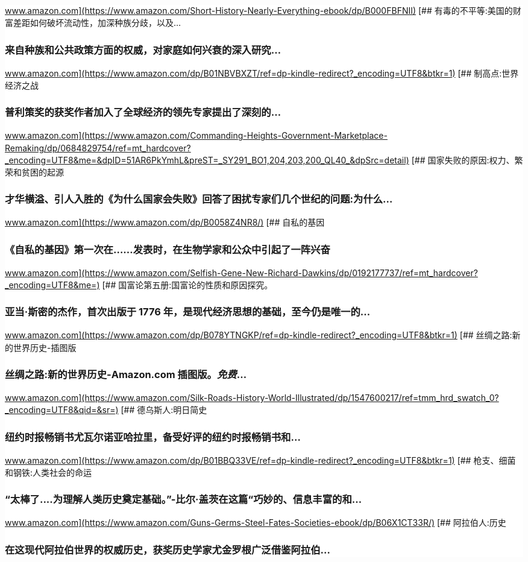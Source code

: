 www.amazon.com](https://www.amazon.com/Short-History-Nearly-Everything-ebook/dp/B000FBFNII) [](https://www.amazon.com/dp/B01NBVBXZT/ref=dp-kindle-redirect?_encoding=UTF8&btkr=1) [## 有毒的不平等:美国的财富差距如何破坏流动性，加深种族分歧，以及…

### 来自种族和公共政策方面的权威，对家庭如何兴衰的深入研究…

www.amazon.com](https://www.amazon.com/dp/B01NBVBXZT/ref=dp-kindle-redirect?_encoding=UTF8&btkr=1) [](https://www.amazon.com/Commanding-Heights-Government-Marketplace-Remaking/dp/0684829754/ref=mt_hardcover?_encoding=UTF8&me=&dpID=51AR6PkYmhL&preST=_SY291_BO1,204,203,200_QL40_&dpSrc=detail) [## 制高点:世界经济之战

### 普利策奖的获奖作者加入了全球经济的领先专家提出了深刻的…

www.amazon.com](https://www.amazon.com/Commanding-Heights-Government-Marketplace-Remaking/dp/0684829754/ref=mt_hardcover?_encoding=UTF8&me=&dpID=51AR6PkYmhL&preST=_SY291_BO1,204,203,200_QL40_&dpSrc=detail) [](https://www.amazon.com/dp/B0058Z4NR8/) [## 国家失败的原因:权力、繁荣和贫困的起源

### 才华横溢、引人入胜的《为什么国家会失败》回答了困扰专家们几个世纪的问题:为什么…

www.amazon.com](https://www.amazon.com/dp/B0058Z4NR8/) [](https://www.amazon.com/Selfish-Gene-New-Richard-Dawkins/dp/0192177737/ref=mt_hardcover?_encoding=UTF8&me=) [## 自私的基因

### 《自私的基因》第一次在……发表时，在生物学家和公众中引起了一阵兴奋

www.amazon.com](https://www.amazon.com/Selfish-Gene-New-Richard-Dawkins/dp/0192177737/ref=mt_hardcover?_encoding=UTF8&me=) [](https://www.amazon.com/dp/B078YTNGKP/ref=dp-kindle-redirect?_encoding=UTF8&btkr=1) [## 国富论第五册:国富论的性质和原因探究。

### 亚当·斯密的杰作，首次出版于 1776 年，是现代经济思想的基础，至今仍是唯一的…

www.amazon.com](https://www.amazon.com/dp/B078YTNGKP/ref=dp-kindle-redirect?_encoding=UTF8&btkr=1) [](https://www.amazon.com/Silk-Roads-History-World-Illustrated/dp/1547600217/ref=tmm_hrd_swatch_0?_encoding=UTF8&qid=&sr=) [## 丝绸之路:新的世界历史-插图版

### 丝绸之路:新的世界历史-Amazon.com 插图版。*免费*…

www.amazon.com](https://www.amazon.com/Silk-Roads-History-World-Illustrated/dp/1547600217/ref=tmm_hrd_swatch_0?_encoding=UTF8&qid=&sr=) [](https://www.amazon.com/dp/B01BBQ33VE/ref=dp-kindle-redirect?_encoding=UTF8&btkr=1) [## 德乌斯人:明日简史

### 纽约时报畅销书尤瓦尔诺亚哈拉里，备受好评的纽约时报畅销书和…

www.amazon.com](https://www.amazon.com/dp/B01BBQ33VE/ref=dp-kindle-redirect?_encoding=UTF8&btkr=1) [](https://www.amazon.com/Guns-Germs-Steel-Fates-Societies-ebook/dp/B06X1CT33R/) [## 枪支、细菌和钢铁:人类社会的命运

### “太棒了....为理解人类历史奠定基础。”-比尔·盖茨在这篇“巧妙的、信息丰富的和…

www.amazon.com](https://www.amazon.com/Guns-Germs-Steel-Fates-Societies-ebook/dp/B06X1CT33R/) [](https://www.amazon.com/Arabs-History-Eugene-Rogan/dp/0465071007/ref=mt_hardcover?_encoding=UTF8&me=) [## 阿拉伯人:历史

### 在这现代阿拉伯世界的权威历史，获奖历史学家尤金罗根广泛借鉴阿拉伯…
